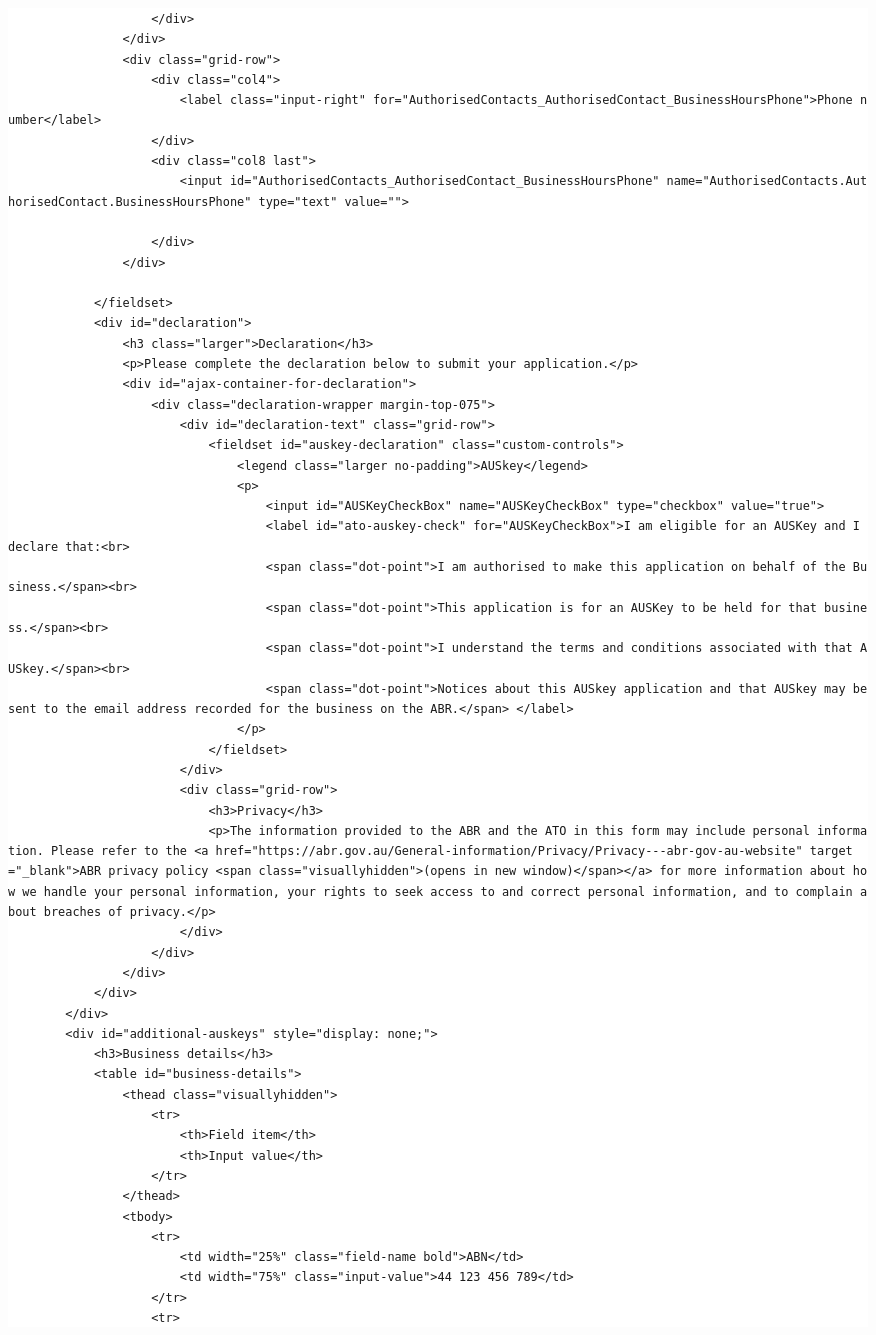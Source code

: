 						</div>
					</div>
					<div class="grid-row">
						<div class="col4">
							<label class="input-right" for="AuthorisedContacts_AuthorisedContact_BusinessHoursPhone">Phone number</label>
						</div>
						<div class="col8 last">
							<input id="AuthorisedContacts_AuthorisedContact_BusinessHoursPhone" name="AuthorisedContacts.AuthorisedContact.BusinessHoursPhone" type="text" value=""> 
							
						</div>
					</div>
					
				</fieldset>
				<div id="declaration">
					<h3 class="larger">Declaration</h3>
					<p>Please complete the declaration below to submit your application.</p>
					<div id="ajax-container-for-declaration">
						<div class="declaration-wrapper margin-top-075">
							<div id="declaration-text" class="grid-row">
								<fieldset id="auskey-declaration" class="custom-controls">
									<legend class="larger no-padding">AUSkey</legend>
									<p>
										<input id="AUSKeyCheckBox" name="AUSKeyCheckBox" type="checkbox" value="true">
										<label id="ato-auskey-check" for="AUSKeyCheckBox">I am eligible for an AUSKey and I declare that:<br>
										<span class="dot-point">I am authorised to make this application on behalf of the Business.</span><br>
										<span class="dot-point">This application is for an AUSKey to be held for that business.</span><br>
										<span class="dot-point">I understand the terms and conditions associated with that AUSkey.</span><br>
										<span class="dot-point">Notices about this AUSkey application and that AUSkey may be sent to the email address recorded for the business on the ABR.</span> </label>
									</p>
								</fieldset>
							</div>
							<div class="grid-row">
								<h3>Privacy</h3>
								<p>The information provided to the ABR and the ATO in this form may include personal information. Please refer to the <a href="https://abr.gov.au/General-information/Privacy/Privacy---abr-gov-au-website" target="_blank">ABR privacy policy <span class="visuallyhidden">(opens in new window)</span></a> for more information about how we handle your personal information, your rights to seek access to and correct personal information, and to complain about breaches of privacy.</p>
							</div>
						</div>
					</div>
				</div>
			</div>
			<div id="additional-auskeys" style="display: none;">
				<h3>Business details</h3>
				<table id="business-details">
					<thead class="visuallyhidden">
						<tr>
							<th>Field item</th>
							<th>Input value</th>
						</tr>
					</thead>
					<tbody>
						<tr>
							<td width="25%" class="field-name bold">ABN</td>
							<td width="75%" class="input-value">44 123 456 789</td>
						</tr>
						<tr>